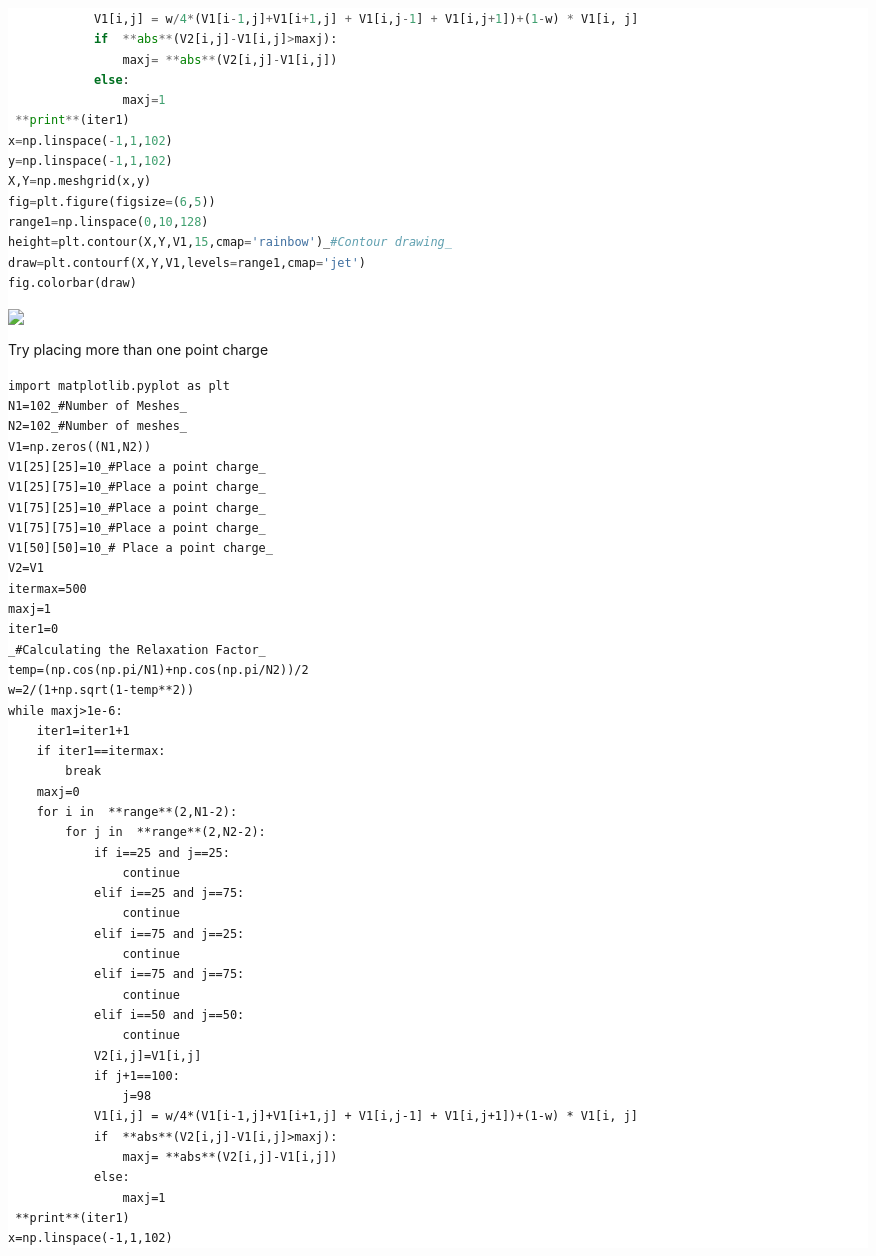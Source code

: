 ```py
            V1[i,j] = w/4*(V1[i-1,j]+V1[i+1,j] + V1[i,j-1] + V1[i,j+1])+(1-w) * V1[i, j]
            if  **abs**(V2[i,j]-V1[i,j]>maxj):
                maxj= **abs**(V2[i,j]-V1[i,j])
            else:
                maxj=1
 **print**(iter1)
x=np.linspace(-1,1,102)
y=np.linspace(-1,1,102)
X,Y=np.meshgrid(x,y)
fig=plt.figure(figsize=(6,5))
range1=np.linspace(0,10,128)
height=plt.contour(X,Y,V1,15,cmap='rainbow')_#Contour drawing_
draw=plt.contourf(X,Y,V1,levels=range1,cmap='jet')
fig.colorbar(draw)
```

<img src="/assets/MsoMbwtd6o334ox8i7dclK4pneg.png" src-width="523" class="markdown-img m-auto" src-height="431" align="center"/>

Try placing more than one point charge

```pyimport numpy as np
import matplotlib.pyplot as plt
N1=102_#Number of Meshes_
N2=102_#Number of meshes_
V1=np.zeros((N1,N2))
V1[25][25]=10_#Place a point charge_
V1[25][75]=10_#Place a point charge_
V1[75][25]=10_#Place a point charge_
V1[75][75]=10_#Place a point charge_
V1[50][50]=10_# Place a point charge_
V2=V1
itermax=500
maxj=1
iter1=0
_#Calculating the Relaxation Factor_
temp=(np.cos(np.pi/N1)+np.cos(np.pi/N2))/2
w=2/(1+np.sqrt(1-temp**2))
while maxj>1e-6:
    iter1=iter1+1
    if iter1==itermax:
        break
    maxj=0
    for i in  **range**(2,N1-2):
        for j in  **range**(2,N2-2):
            if i==25 and j==25:
                continue
            elif i==25 and j==75:
                continue
            elif i==75 and j==25:
                continue
            elif i==75 and j==75:
                continue
            elif i==50 and j==50:
                continue
            V2[i,j]=V1[i,j]
            if j+1==100:
                j=98
            V1[i,j] = w/4*(V1[i-1,j]+V1[i+1,j] + V1[i,j-1] + V1[i,j+1])+(1-w) * V1[i, j]
            if  **abs**(V2[i,j]-V1[i,j]>maxj):
                maxj= **abs**(V2[i,j]-V1[i,j])
            else:
                maxj=1
 **print**(iter1)
x=np.linspace(-1,1,102)
```